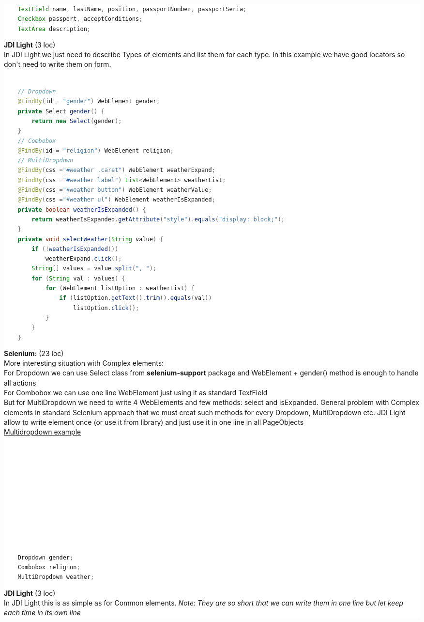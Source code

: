 
```java
    TextField name, lastName, position, passportNumber, passportSeria;
    Checkbox passport, acceptConditions;
    TextArea description;
```
**JDI Light** (3 loc)<br/> 
In JDI Light we just need to describe Types of elements and list them for each type. In this example we have good locators so don't need to write them on form.<br/><br/>

```java
    // Dropdown
    @FindBy(id = "gender") WebElement gender;
    private Select gender() { 
        return new Select(gender); 
    }
    // Combobox
    @FindBy(id = "religion") WebElement religion;
    // MultiDropdown
    @FindBy(css ="#weather .caret") WebElement weatherExpand;
    @FindBy(css ="#weather label") List<WebElement> weatherList;
    @FindBy(css ="#weather button") WebElement weatherValue;
    @FindBy(css ="#weather ul") WebElement weatherIsExpanded;
    private boolean weatherIsExpanded() {
        return weatherIsExpanded.getAttribute("style").equals("display: block;");
    }
    private void selectWeather(String value) {
        if (!weatherIsExpanded())
            weatherExpand.click();
        String[] values = value.split(", ");
        for (String val : values) {
            for (WebElement listOption : weatherList) {
                if (listOption.getText().trim().equals(val))
                    listOption.click();
            }
        }
    }
```
**Selenium:** (23 loc)<br/> 
More interesting situation with Complex elements: <br/>
For Dropdown we can use Select class from **selenium-support** package and WebElement + gender() method is enough to handle all actions<br/>
For Combobox we can use one line WebElement just using it as standard TextField<br/>
But for MultiDropdown we need to write 4 WebElements and few methods: select and isExpanded.
General problem with Complex elements in standard Selenium approach that we must creat such methods for every Dropdown, MultiDropdown etc. JDI Light allow to write element once (or use it from library) and just use it in one line in all PageObjects<br/>
<a href="https://github.com/jdi-tutorials/05-jdi-light-forms-selenium/blob/master/src/main/java/jdisite/elements/MultiDropdown.java" target="_blank">Multidropdown example</a><br/><br/><br/><br/><br/><br/><br/><br/><br/><br/><br/><br/>

```java
    Dropdown gender;
    Combobox religion;
    MultiDropdown weather;
```
**JDI Light** (3 loc)<br/> 
In JDI Light this is as simple as for Common elements. 
_Note: They are so short that we can write them in one line but let keep each time in its own line_
